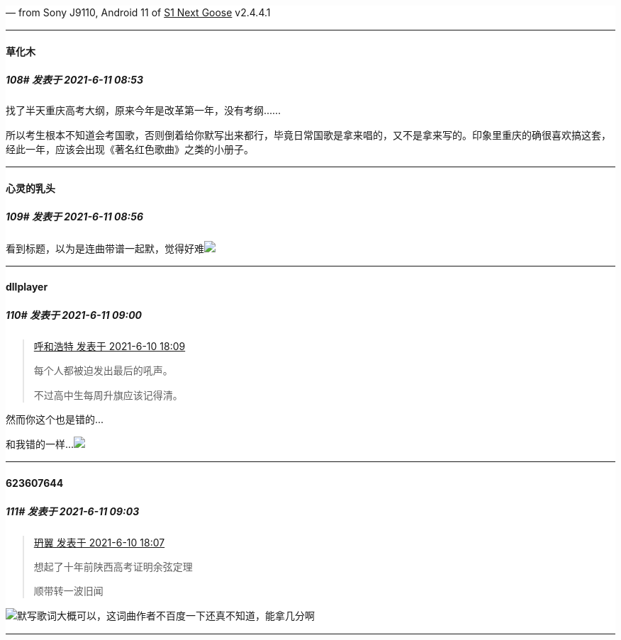 — from Sony J9110, Android 11 of [S1 Next Goose](https://pan.baidu.com/s/1mi43uRm) v2.4.4.1


*****

####  草化木  
##### 108#       发表于 2021-6-11 08:53


找了半天重庆高考大纲，原来今年是改革第一年，没有考纲……


所以考生根本不知道会考国歌，否则倒着给你默写出来都行，毕竟日常国歌是拿来唱的，又不是拿来写的。印象里重庆的确很喜欢搞这套，经此一年，应该会出现《著名红色歌曲》之类的小册子。


*****

####  心灵的乳头  
##### 109#       发表于 2021-6-11 08:56


看到标题，以为是连曲带谱一起默，觉得好难<img src="https://static.saraba1st.com/image/smiley/face2017/001.png" referrerpolicy="no-referrer">


*****

####  dllplayer  
##### 110#       发表于 2021-6-11 09:00


<blockquote><a href="httphttps://bbs.saraba1st.com/2b/forum.php?mod=redirect&amp;goto=findpost&amp;pid=51547108&amp;ptid=2009190" target="_blank">呼和浩特 发表于 2021-6-10 18:09</a>

每个人都被迫发出最后的吼声。


不过高中生每周升旗应该记得清。</blockquote>
然而你这个也是错的...

和我错的一样...<img src="https://static.saraba1st.com/image/smiley/face2017/068.png" referrerpolicy="no-referrer">


*****

####  623607644  
##### 111#       发表于 2021-6-11 09:03


<blockquote><a href="httphttps://bbs.saraba1st.com/2b/forum.php?mod=redirect&amp;goto=findpost&amp;pid=51547071&amp;ptid=2009190" target="_blank">玬翼 发表于 2021-6-10 18:07</a>

想起了十年前陕西高考证明余弦定理


顺带转一波旧闻</blockquote>
<img src="https://static.saraba1st.com/image/smiley/face2017/068.png" referrerpolicy="no-referrer">默写歌词大概可以，这词曲作者不百度一下还真不知道，能拿几分啊


*****

